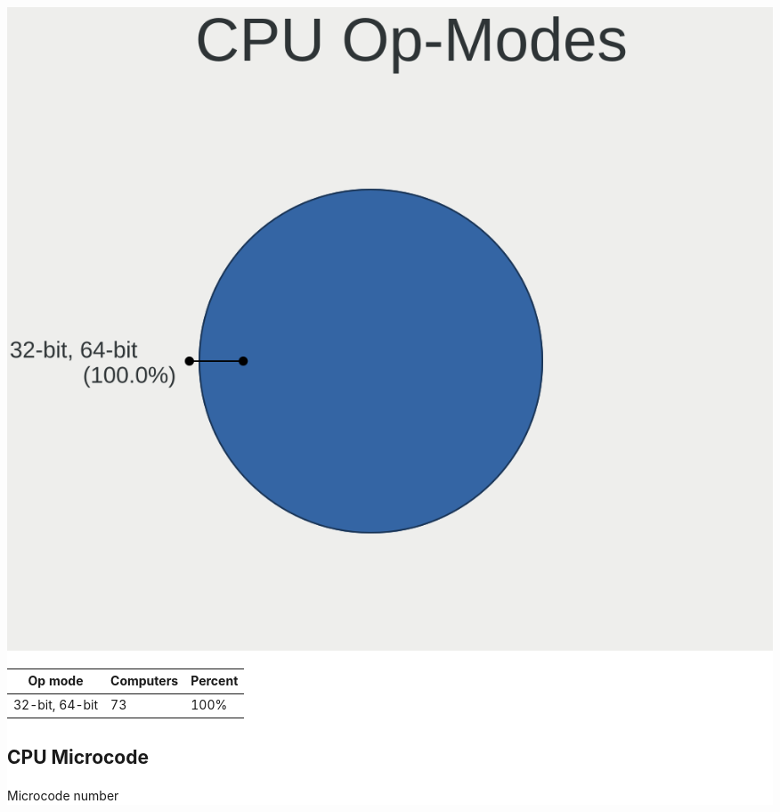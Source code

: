 ![CPU Op-Modes](./All/images/pie_chart/cpu_op_modes.svg)


| Op mode        | Computers | Percent |
|----------------|-----------|---------|
| 32-bit, 64-bit | 73        | 100%    |

CPU Microcode
-------------

Microcode number
